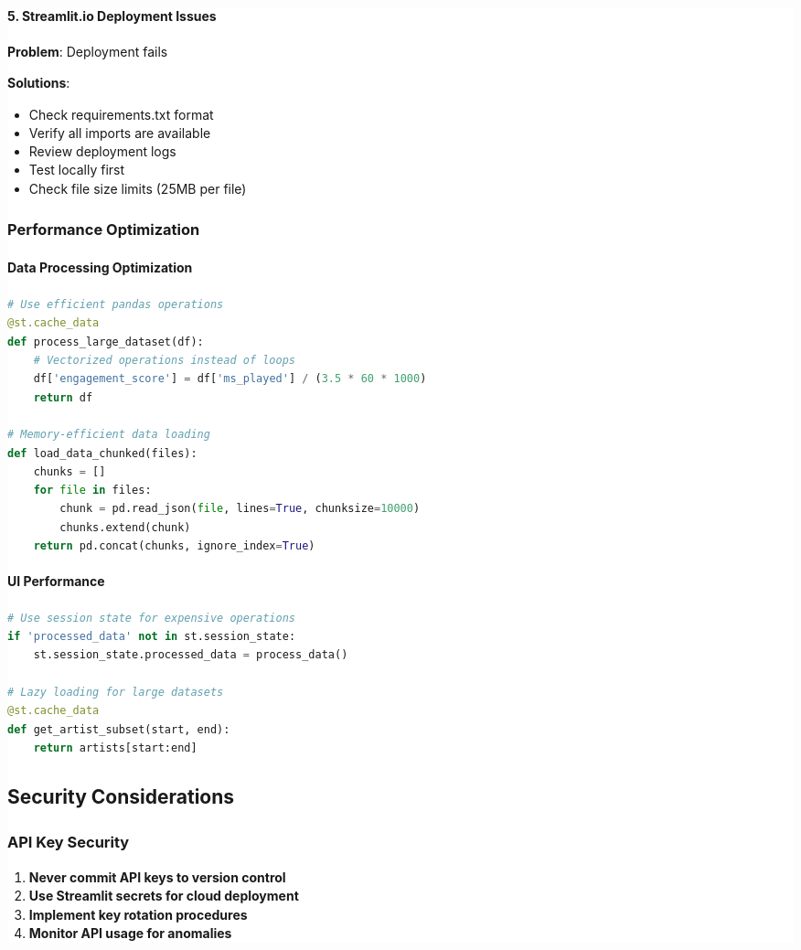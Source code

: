 #### 5. Streamlit.io Deployment Issues

**Problem**: Deployment fails

**Solutions**:
- Check requirements.txt format
- Verify all imports are available
- Review deployment logs
- Test locally first
- Check file size limits (25MB per file)

### Performance Optimization

#### Data Processing Optimization

```python
# Use efficient pandas operations
@st.cache_data
def process_large_dataset(df):
    # Vectorized operations instead of loops
    df['engagement_score'] = df['ms_played'] / (3.5 * 60 * 1000)
    return df

# Memory-efficient data loading
def load_data_chunked(files):
    chunks = []
    for file in files:
        chunk = pd.read_json(file, lines=True, chunksize=10000)
        chunks.extend(chunk)
    return pd.concat(chunks, ignore_index=True)
```

#### UI Performance

```python
# Use session state for expensive operations
if 'processed_data' not in st.session_state:
    st.session_state.processed_data = process_data()

# Lazy loading for large datasets
@st.cache_data
def get_artist_subset(start, end):
    return artists[start:end]
```

## Security Considerations

### API Key Security

1. **Never commit API keys to version control**
2. **Use Streamlit secrets for cloud deployment**
3. **Implement key rotation procedures**
4. **Monitor API usage for anomalies**
